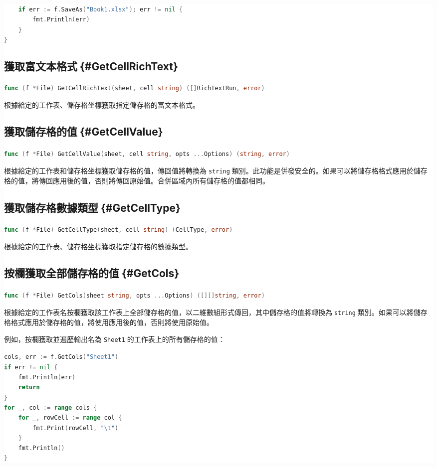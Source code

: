 ```go
    if err := f.SaveAs("Book1.xlsx"); err != nil {
        fmt.Println(err)
    }
}
```

## 獲取富文本格式 {#GetCellRichText}

```go
func (f *File) GetCellRichText(sheet, cell string) ([]RichTextRun, error)
```

根據給定的工作表、儲存格坐標獲取指定儲存格的富文本格式。

## 獲取儲存格的值 {#GetCellValue}

```go
func (f *File) GetCellValue(sheet, cell string, opts ...Options) (string, error)
```

根據給定的工作表和儲存格坐標獲取儲存格的值，傳回值將轉換為 `string` 類別。此功能是併發安全的。如果可以將儲存格格式應用於儲存格的值，將傳回應用後的值，否則將傳回原始值。合併區域內所有儲存格的值都相同。

## 獲取儲存格數據類型 {#GetCellType}

```go
func (f *File) GetCellType(sheet, cell string) (CellType, error)
```

根據給定的工作表、儲存格坐標獲取指定儲存格的數據類型。

## 按欄獲取全部儲存格的值 {#GetCols}

```go
func (f *File) GetCols(sheet string, opts ...Options) ([][]string, error)
```

根據給定的工作表名按欄獲取該工作表上全部儲存格的值，以二維數組形式傳回，其中儲存格的值將轉換為 `string` 類別。如果可以將儲存格格式應用於儲存格的值，將使用應用後的值，否則將使用原始值。

例如，按欄獲取並遍歷輸出名為 `Sheet1` 的工作表上的所有儲存格的值：

```go
cols, err := f.GetCols("Sheet1")
if err != nil {
    fmt.Println(err)
    return
}
for _, col := range cols {
    for _, rowCell := range col {
        fmt.Print(rowCell, "\t")
    }
    fmt.Println()
}
```
